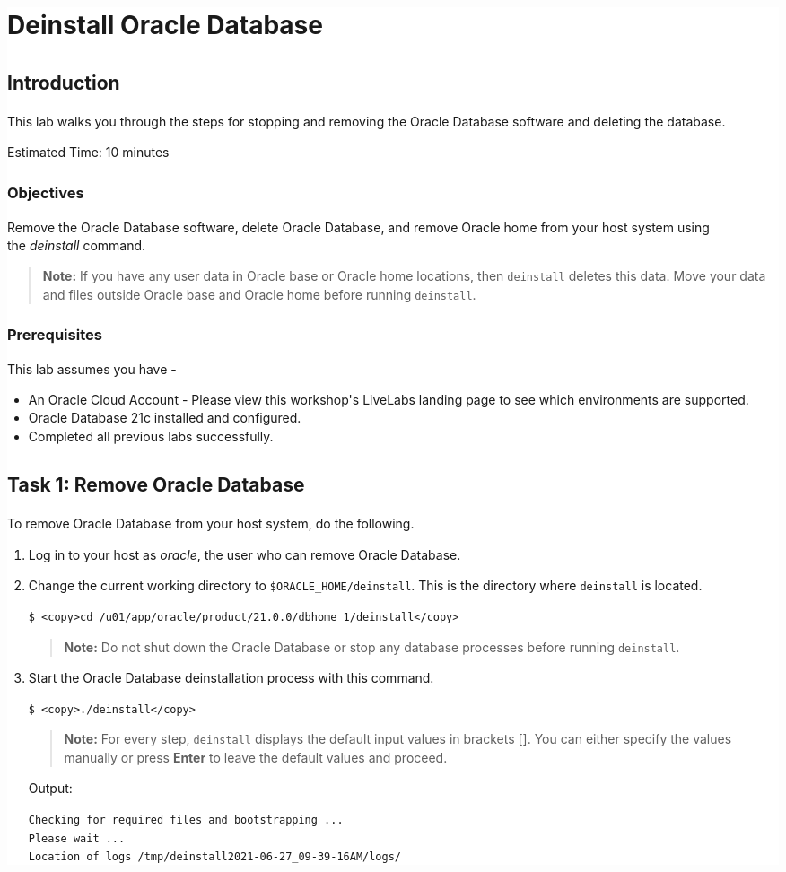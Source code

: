 # Deinstall Oracle Database

## Introduction

This lab walks you through the steps for stopping and removing the Oracle Database software and deleting the database.  

Estimated Time: 10 minutes

### Objectives

Remove the Oracle Database software, delete Oracle Database, and remove Oracle home from your host system using the *deinstall* command.

> **Note:** If you have any user data in Oracle base or Oracle home locations, then `deinstall` deletes this data. Move your data and files outside Oracle base and Oracle home before running `deinstall`.  

### Prerequisites
This lab assumes you have -
- An Oracle Cloud Account - Please view this workshop's LiveLabs landing page to see which environments are supported.
- Oracle Database 21c installed and configured.
- Completed all previous labs successfully.

## **Task 1:** Remove Oracle Database

To remove Oracle Database from your host system, do the following. 

1.  Log in to your host as *oracle*, the user who can remove Oracle Database.

2.  Change the current working directory to `$ORACLE_HOME/deinstall`. This is the directory where `deinstall` is located.  

    ```
	$ <copy>cd /u01/app/oracle/product/21.0.0/dbhome_1/deinstall</copy>
	```

	> **Note:** Do not shut down the Oracle Database or stop any database processes before running `deinstall`.

3.  Start the Oracle Database deinstallation process with this command.  

    ```
	$ <copy>./deinstall</copy>
	```

    > **Note:** For every step, `deinstall` displays the default input values in brackets \[\]. You can either specify the values manually or press **Enter** to leave the default values and proceed. 

	Output:

    ```
    Checking for required files and bootstrapping ...
    Please wait ...
    Location of logs /tmp/deinstall2021-06-27_09-39-16AM/logs/
